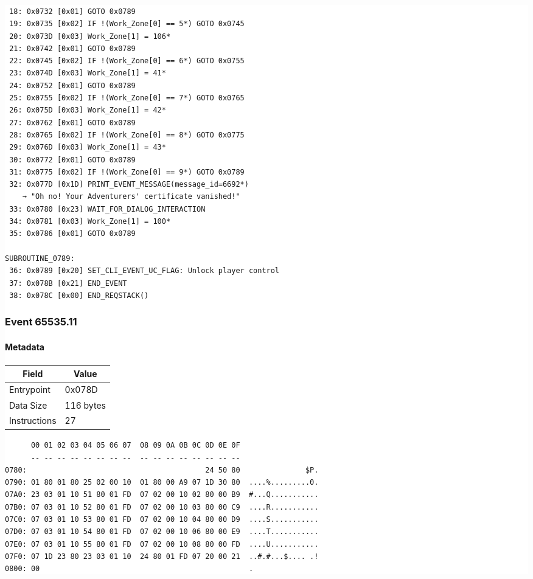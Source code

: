 ```
 18: 0x0732 [0x01] GOTO 0x0789
 19: 0x0735 [0x02] IF !(Work_Zone[0] == 5*) GOTO 0x0745
 20: 0x073D [0x03] Work_Zone[1] = 106*
 21: 0x0742 [0x01] GOTO 0x0789
 22: 0x0745 [0x02] IF !(Work_Zone[0] == 6*) GOTO 0x0755
 23: 0x074D [0x03] Work_Zone[1] = 41*
 24: 0x0752 [0x01] GOTO 0x0789
 25: 0x0755 [0x02] IF !(Work_Zone[0] == 7*) GOTO 0x0765
 26: 0x075D [0x03] Work_Zone[1] = 42*
 27: 0x0762 [0x01] GOTO 0x0789
 28: 0x0765 [0x02] IF !(Work_Zone[0] == 8*) GOTO 0x0775
 29: 0x076D [0x03] Work_Zone[1] = 43*
 30: 0x0772 [0x01] GOTO 0x0789
 31: 0x0775 [0x02] IF !(Work_Zone[0] == 9*) GOTO 0x0789
 32: 0x077D [0x1D] PRINT_EVENT_MESSAGE(message_id=6692*)
    → "Oh no! Your Adventurers' certificate vanished!"
 33: 0x0780 [0x23] WAIT_FOR_DIALOG_INTERACTION
 34: 0x0781 [0x03] Work_Zone[1] = 100*
 35: 0x0786 [0x01] GOTO 0x0789

SUBROUTINE_0789:
 36: 0x0789 [0x20] SET_CLI_EVENT_UC_FLAG: Unlock player control
 37: 0x078B [0x21] END_EVENT
 38: 0x078C [0x00] END_REQSTACK()
```

### Event 65535.11

#### Metadata

| Field        | Value     |
|--------------|-----------|
| Entrypoint   | 0x078D    |
| Data Size    | 116 bytes |
| Instructions | 27        |

```
      00 01 02 03 04 05 06 07  08 09 0A 0B 0C 0D 0E 0F
      -- -- -- -- -- -- -- --  -- -- -- -- -- -- -- --
0780:                                         24 50 80               $P.
0790: 01 80 01 80 25 02 00 10  01 80 00 A9 07 1D 30 80  ....%.........0.
07A0: 23 03 01 10 51 80 01 FD  07 02 00 10 02 80 00 B9  #...Q...........
07B0: 07 03 01 10 52 80 01 FD  07 02 00 10 03 80 00 C9  ....R...........
07C0: 07 03 01 10 53 80 01 FD  07 02 00 10 04 80 00 D9  ....S...........
07D0: 07 03 01 10 54 80 01 FD  07 02 00 10 06 80 00 E9  ....T...........
07E0: 07 03 01 10 55 80 01 FD  07 02 00 10 08 80 00 FD  ....U...........
07F0: 07 1D 23 80 23 03 01 10  24 80 01 FD 07 20 00 21  ..#.#...$.... .!
0800: 00                                                .               
```
